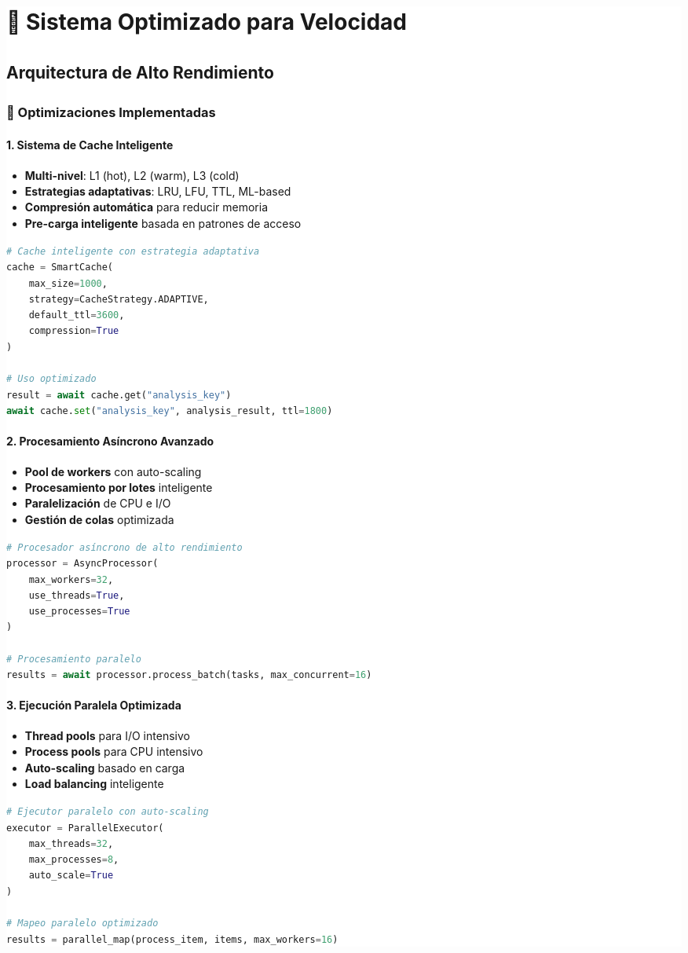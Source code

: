 # 🚀 Sistema Optimizado para Velocidad

## Arquitectura de Alto Rendimiento

### 🎯 Optimizaciones Implementadas

#### 1. **Sistema de Cache Inteligente**
- **Multi-nivel**: L1 (hot), L2 (warm), L3 (cold)
- **Estrategias adaptativas**: LRU, LFU, TTL, ML-based
- **Compresión automática** para reducir memoria
- **Pre-carga inteligente** basada en patrones de acceso

```python
# Cache inteligente con estrategia adaptativa
cache = SmartCache(
    max_size=1000,
    strategy=CacheStrategy.ADAPTIVE,
    default_ttl=3600,
    compression=True
)

# Uso optimizado
result = await cache.get("analysis_key")
await cache.set("analysis_key", analysis_result, ttl=1800)
```

#### 2. **Procesamiento Asíncrono Avanzado**
- **Pool de workers** con auto-scaling
- **Procesamiento por lotes** inteligente
- **Paralelización** de CPU e I/O
- **Gestión de colas** optimizada

```python
# Procesador asíncrono de alto rendimiento
processor = AsyncProcessor(
    max_workers=32,
    use_threads=True,
    use_processes=True
)

# Procesamiento paralelo
results = await processor.process_batch(tasks, max_concurrent=16)
```

#### 3. **Ejecución Paralela Optimizada**
- **Thread pools** para I/O intensivo
- **Process pools** para CPU intensivo
- **Auto-scaling** basado en carga
- **Load balancing** inteligente

```python
# Ejecutor paralelo con auto-scaling
executor = ParallelExecutor(
    max_threads=32,
    max_processes=8,
    auto_scale=True
)

# Mapeo paralelo optimizado
results = parallel_map(process_item, items, max_workers=16)
```
